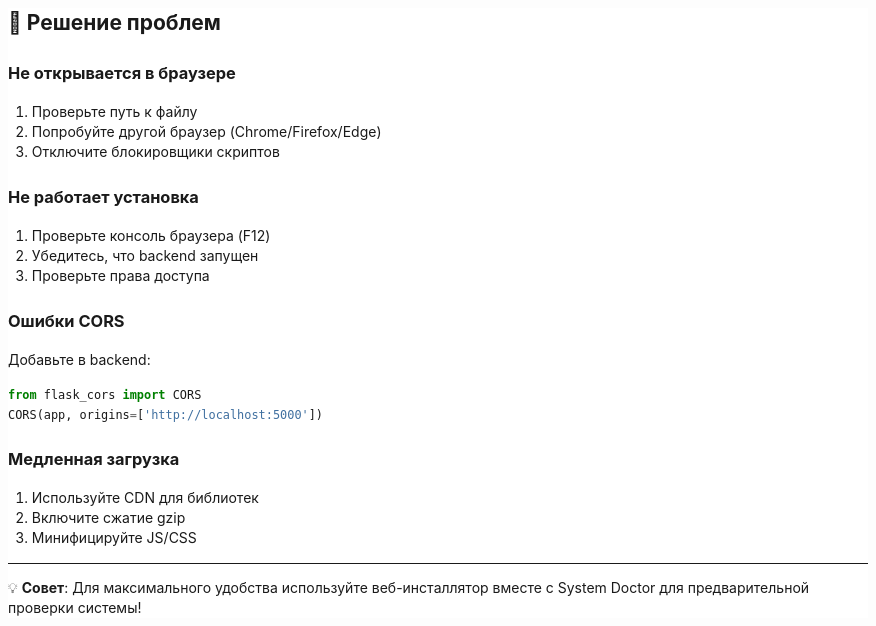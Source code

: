 ## 🚨 Решение проблем

### Не открывается в браузере
1. Проверьте путь к файлу
2. Попробуйте другой браузер (Chrome/Firefox/Edge)
3. Отключите блокировщики скриптов

### Не работает установка
1. Проверьте консоль браузера (F12)
2. Убедитесь, что backend запущен
3. Проверьте права доступа

### Ошибки CORS
Добавьте в backend:
```python
from flask_cors import CORS
CORS(app, origins=['http://localhost:5000'])
```

### Медленная загрузка
1. Используйте CDN для библиотек
2. Включите сжатие gzip
3. Минифицируйте JS/CSS

---

💡 **Совет**: Для максимального удобства используйте веб-инсталлятор вместе с System Doctor для предварительной проверки системы!